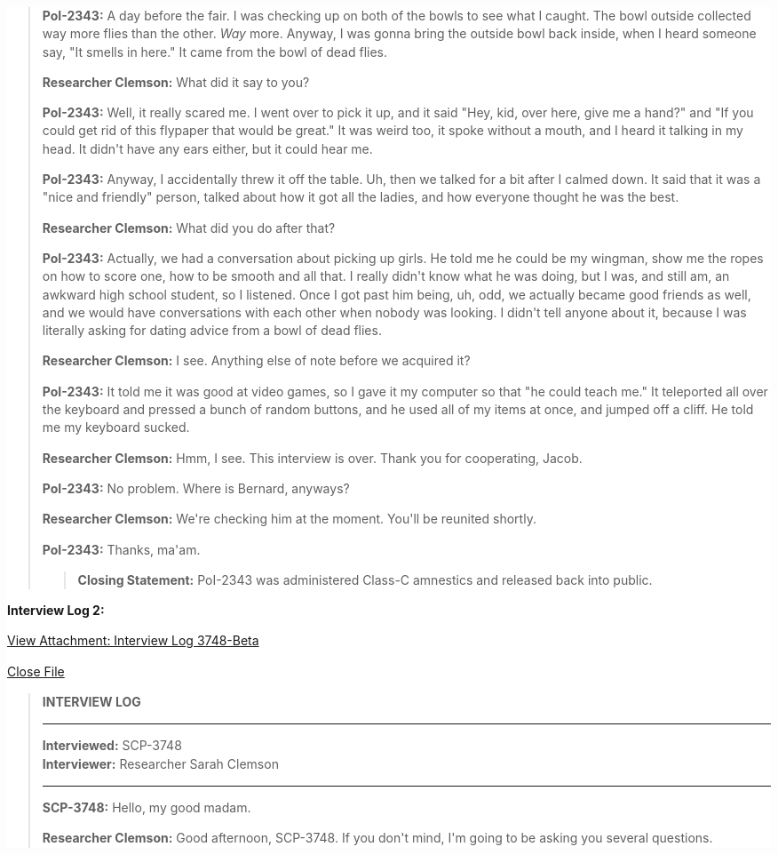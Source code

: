 > **PoI-2343:** A day before the fair. I was checking up on both of the bowls to see what I caught. The bowl outside collected way more flies than the other. _Way_ more. Anyway, I was gonna bring the outside bowl back inside, when I heard someone say, "It smells in here." It came from the bowl of dead flies.
> 
> **Researcher Clemson:** What did it say to you?
> 
> **PoI-2343:** Well, it really scared me. I went over to pick it up, and it said "Hey, kid, over here, give me a hand?" and "If you could get rid of this flypaper that would be great." It was weird too, it spoke without a mouth, and I heard it talking in my head. It didn't have any ears either, but it could hear me.
> 
> **PoI-2343:** Anyway, I accidentally threw it off the table. Uh, then we talked for a bit after I calmed down. It said that it was a "nice and friendly" person, talked about how it got all the ladies, and how everyone thought he was the best.
> 
> **Researcher Clemson:** What did you do after that?
> 
> **PoI-2343:** Actually, we had a conversation about picking up girls. He told me he could be my wingman, show me the ropes on how to score one, how to be smooth and all that. I really didn't know what he was doing, but I was, and still am, an awkward high school student, so I listened. Once I got past him being, uh, odd, we actually became good friends as well, and we would have conversations with each other when nobody was looking. I didn't tell anyone about it, because I was literally asking for dating advice from a bowl of dead flies.
> 
> **Researcher Clemson:** I see. Anything else of note before we acquired it?
> 
> **PoI-2343:** It told me it was good at video games, so I gave it my computer so that "he could teach me." It teleported all over the keyboard and pressed a bunch of random buttons, and he used all of my items at once, and jumped off a cliff. He told me my keyboard sucked.
> 
> **Researcher Clemson:** Hmm, I see. This interview is over. Thank you for cooperating, Jacob.
> 
> **PoI-2343:** No problem. Where is Bernard, anyways?
> 
> **Researcher Clemson:** We're checking him at the moment. You'll be reunited shortly.
> 
> **PoI-2343:** Thanks, ma'am.
> 
> _<End Log>_
> 
> > **Closing Statement:** PoI-2343 was administered Class-C amnestics and released back into public.

**Interview Log 2:**

[View Attachment: Interview Log 3748-Beta](javascript:;)

[Close File](javascript:;)

> **INTERVIEW LOG**
> 
> * * *
> 
> **Interviewed:** SCP-3748  
> **Interviewer:** Researcher Sarah Clemson
> 
> * * *
> 
> _<Begin Log>_
> 
> **SCP-3748:** Hello, my good madam.
> 
> **Researcher Clemson:** Good afternoon, SCP-3748. If you don't mind, I'm going to be asking you several questions.